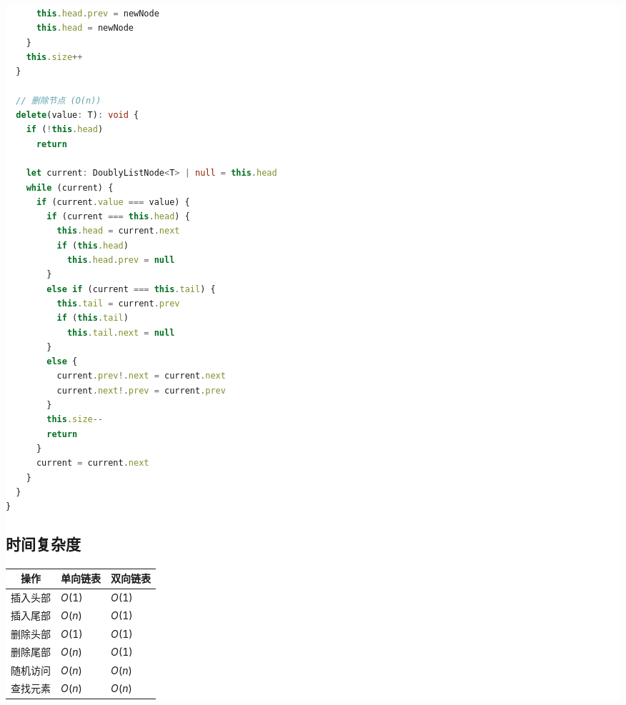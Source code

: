 ```ts :collapsed-lines
      this.head.prev = newNode
      this.head = newNode
    }
    this.size++
  }

  // 删除节点 (O(n))
  delete(value: T): void {
    if (!this.head)
      return

    let current: DoublyListNode<T> | null = this.head
    while (current) {
      if (current.value === value) {
        if (current === this.head) {
          this.head = current.next
          if (this.head)
            this.head.prev = null
        }
        else if (current === this.tail) {
          this.tail = current.prev
          if (this.tail)
            this.tail.next = null
        }
        else {
          current.prev!.next = current.next
          current.next!.prev = current.prev
        }
        this.size--
        return
      }
      current = current.next
    }
  }
}
```

## 时间复杂度

| 操作     | 单向链表 | 双向链表 |
| -------- | -------- | -------- |
| 插入头部 | $O(1)$   | $O(1)$   |
| 插入尾部 | $O(n)$   | $O(1)$   |
| 删除头部 | $O(1)$   | $O(1)$   |
| 删除尾部 | $O(n)$   | $O(1)$   |
| 随机访问 | $O(n)$   | $O(n)$   |
| 查找元素 | $O(n)$   | $O(n)$   |
